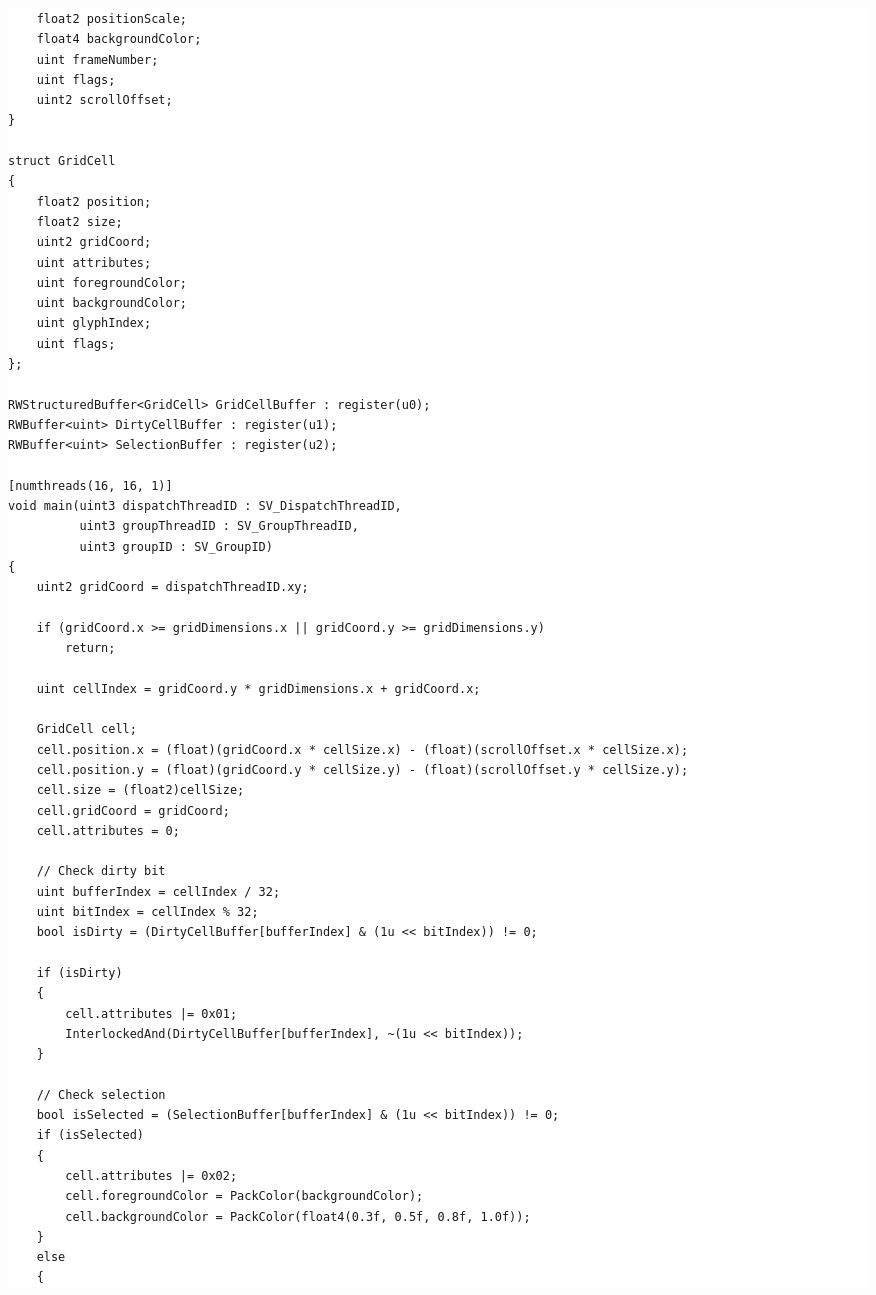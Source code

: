 ```hlsl
    float2 positionScale;
    float4 backgroundColor;
    uint frameNumber;
    uint flags;
    uint2 scrollOffset;
}

struct GridCell
{
    float2 position;
    float2 size;
    uint2 gridCoord;
    uint attributes;
    uint foregroundColor;
    uint backgroundColor;
    uint glyphIndex;
    uint flags;
};

RWStructuredBuffer<GridCell> GridCellBuffer : register(u0);
RWBuffer<uint> DirtyCellBuffer : register(u1);
RWBuffer<uint> SelectionBuffer : register(u2);

[numthreads(16, 16, 1)]
void main(uint3 dispatchThreadID : SV_DispatchThreadID,
          uint3 groupThreadID : SV_GroupThreadID,
          uint3 groupID : SV_GroupID)
{
    uint2 gridCoord = dispatchThreadID.xy;

    if (gridCoord.x >= gridDimensions.x || gridCoord.y >= gridDimensions.y)
        return;

    uint cellIndex = gridCoord.y * gridDimensions.x + gridCoord.x;

    GridCell cell;
    cell.position.x = (float)(gridCoord.x * cellSize.x) - (float)(scrollOffset.x * cellSize.x);
    cell.position.y = (float)(gridCoord.y * cellSize.y) - (float)(scrollOffset.y * cellSize.y);
    cell.size = (float2)cellSize;
    cell.gridCoord = gridCoord;
    cell.attributes = 0;

    // Check dirty bit
    uint bufferIndex = cellIndex / 32;
    uint bitIndex = cellIndex % 32;
    bool isDirty = (DirtyCellBuffer[bufferIndex] & (1u << bitIndex)) != 0;

    if (isDirty)
    {
        cell.attributes |= 0x01;
        InterlockedAnd(DirtyCellBuffer[bufferIndex], ~(1u << bitIndex));
    }

    // Check selection
    bool isSelected = (SelectionBuffer[bufferIndex] & (1u << bitIndex)) != 0;
    if (isSelected)
    {
        cell.attributes |= 0x02;
        cell.foregroundColor = PackColor(backgroundColor);
        cell.backgroundColor = PackColor(float4(0.3f, 0.5f, 0.8f, 1.0f));
    }
    else
    {
```